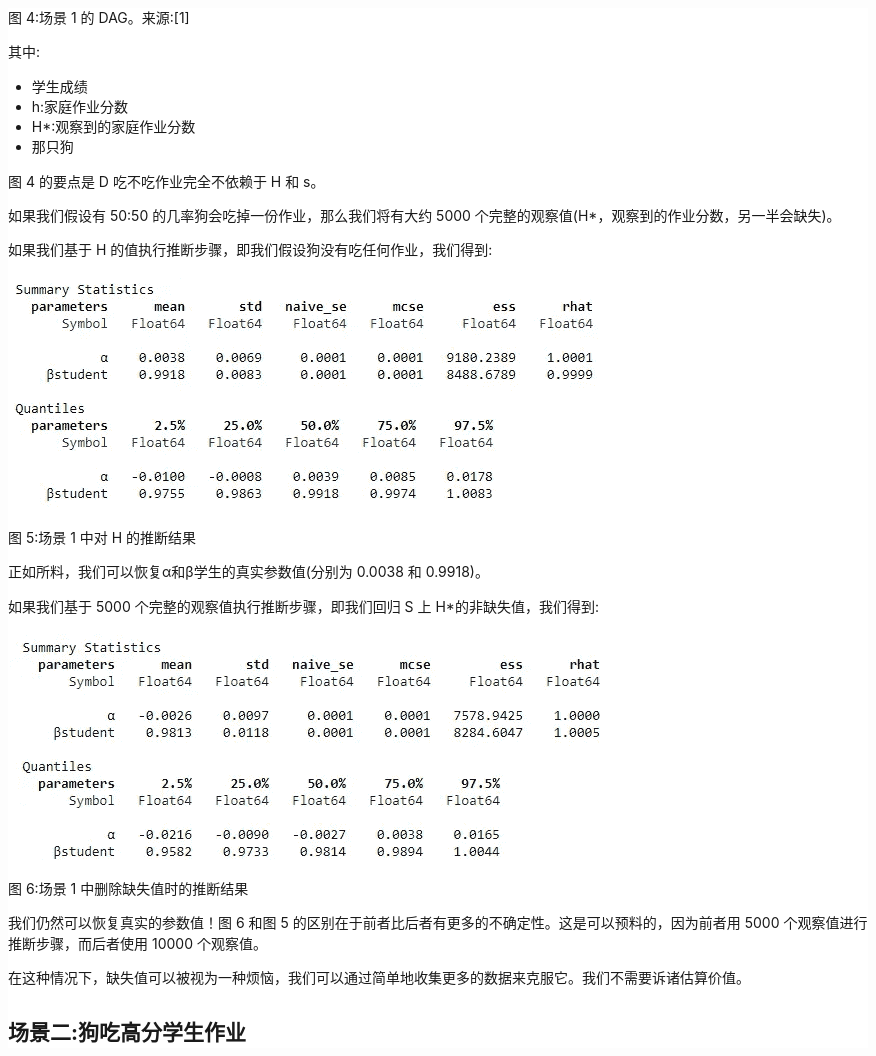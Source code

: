 图 4:场景 1 的 DAG。来源:[1]

其中:

*   学生成绩
*   h:家庭作业分数
*   H*:观察到的家庭作业分数
*   那只狗

图 4 的要点是 D 吃不吃作业完全不依赖于 H 和 s。

如果我们假设有 50:50 的几率狗会吃掉一份作业，那么我们将有大约 5000 个完整的观察值(H*，观察到的作业分数，另一半会缺失)。

如果我们基于 H 的值执行推断步骤，即我们假设狗没有吃任何作业，我们得到:

![](img/24b0f415105285c05a54d29fd195083d.png)

图 5:场景 1 中对 H 的推断结果

正如所料，我们可以恢复α和β学生的真实参数值(分别为 0.0038 和 0.9918)。

如果我们基于 5000 个完整的观察值执行推断步骤，即我们回归 S 上 H*的非缺失值，我们得到:

![](img/58b334e644450249c3f5708ba6bda2a7.png)

图 6:场景 1 中删除缺失值时的推断结果

我们仍然可以恢复真实的参数值！图 6 和图 5 的区别在于前者比后者有更多的不确定性。这是可以预料的，因为前者用 5000 个观察值进行推断步骤，而后者使用 10000 个观察值。

在这种情况下，缺失值可以被视为一种烦恼，我们可以通过简单地收集更多的数据来克服它。我们不需要诉诸估算价值。

## 场景二:狗吃高分学生作业

